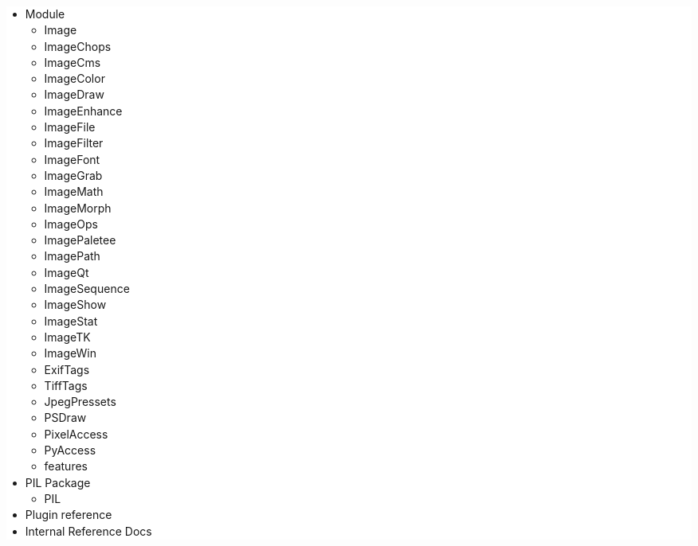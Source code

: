 - Module
    - Image
    - ImageChops
    - ImageCms
    - ImageColor
    - ImageDraw
    - ImageEnhance
    - ImageFile
    - ImageFilter
    - ImageFont
    - ImageGrab
    - ImageMath
    - ImageMorph
    - ImageOps
    - ImagePaletee
    - ImagePath
    - ImageQt
    - ImageSequence
    - ImageShow
    - ImageStat
    - ImageTK
    - ImageWin
    - ExifTags
    - TiffTags
    - JpegPressets
    - PSDraw
    - PixelAccess
    - PyAccess
    - features
- PIL Package
    - PIL
- Plugin reference
- Internal Reference Docs
